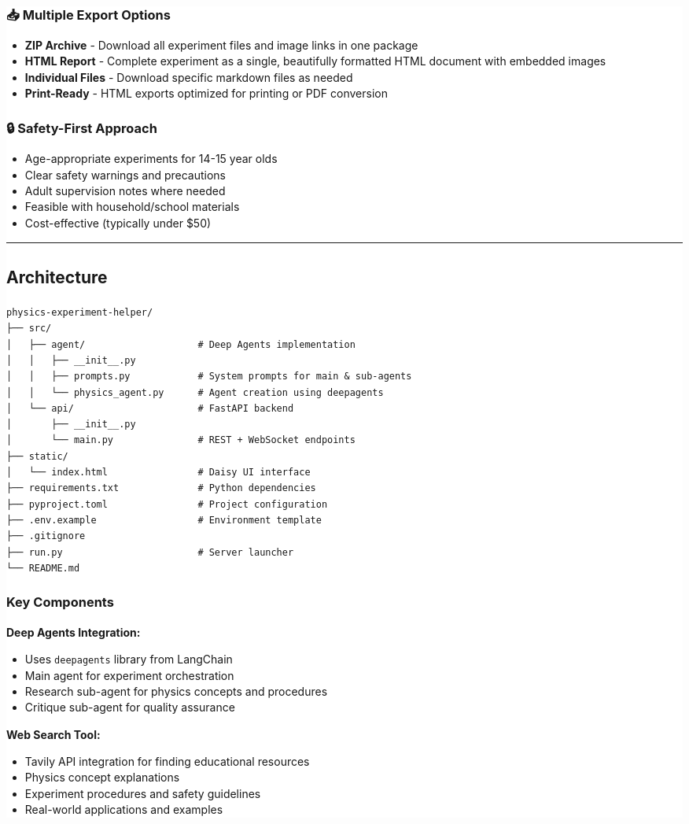 ### 📥 Multiple Export Options

- **ZIP Archive** - Download all experiment files and image links in one package
- **HTML Report** - Complete experiment as a single, beautifully formatted HTML document with embedded images
- **Individual Files** - Download specific markdown files as needed
- **Print-Ready** - HTML exports optimized for printing or PDF conversion

### 🔒 Safety-First Approach

- Age-appropriate experiments for 14-15 year olds
- Clear safety warnings and precautions
- Adult supervision notes where needed
- Feasible with household/school materials
- Cost-effective (typically under $50)

---

## Architecture

```
physics-experiment-helper/
├── src/
│   ├── agent/                    # Deep Agents implementation
│   │   ├── __init__.py
│   │   ├── prompts.py            # System prompts for main & sub-agents
│   │   └── physics_agent.py      # Agent creation using deepagents
│   └── api/                      # FastAPI backend
│       ├── __init__.py
│       └── main.py               # REST + WebSocket endpoints
├── static/
│   └── index.html                # Daisy UI interface
├── requirements.txt              # Python dependencies
├── pyproject.toml                # Project configuration
├── .env.example                  # Environment template
├── .gitignore
├── run.py                        # Server launcher
└── README.md
```

### Key Components

**Deep Agents Integration:**
- Uses `deepagents` library from LangChain
- Main agent for experiment orchestration
- Research sub-agent for physics concepts and procedures
- Critique sub-agent for quality assurance

**Web Search Tool:**
- Tavily API integration for finding educational resources
- Physics concept explanations
- Experiment procedures and safety guidelines
- Real-world applications and examples
